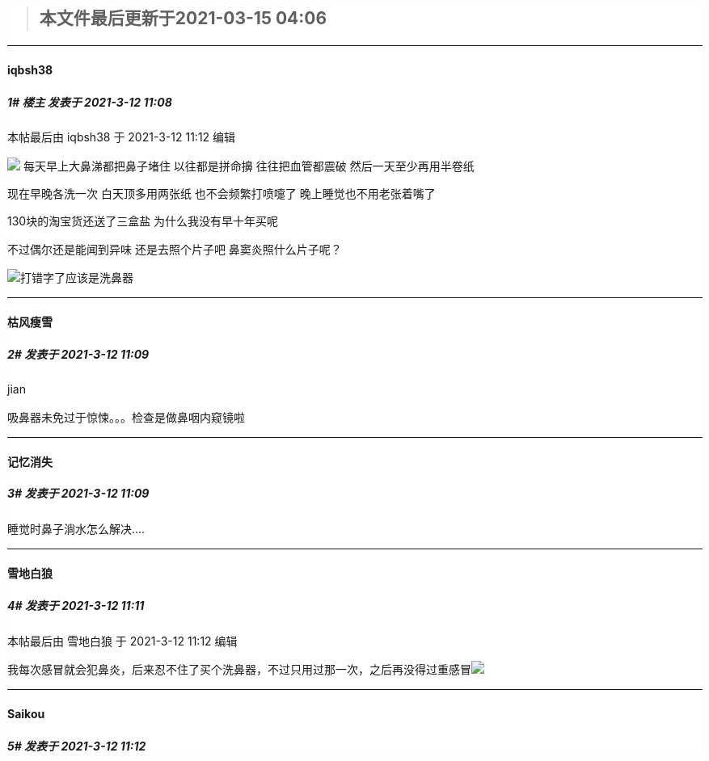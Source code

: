 > ## **本文件最后更新于2021-03-15 04:06** 


*****

####  iqbsh38  
##### 1#       楼主       发表于 2021-3-12 11:08


 本帖最后由 iqbsh38 于 2021-3-12 11:12 编辑 

<img src="https://static.saraba1st.com/image/smiley/face2017/194.png" referrerpolicy="no-referrer"> 每天早上大鼻涕都把鼻子堵住 以往都是拼命擤 往往把血管都震破 然后一天至少再用半卷纸

现在早晚各洗一次 白天顶多用两张纸 也不会频繁打喷嚏了 晚上睡觉也不用老张着嘴了

130块的淘宝货还送了三盒盐 为什么我没有早十年买呢


不过偶尔还是能闻到异味 还是去照个片子吧 鼻窦炎照什么片子呢？

<img src="https://static.saraba1st.com/image/smiley/face2017/251.png" referrerpolicy="no-referrer">打错字了应该是洗鼻器


*****

####  枯风瘦雪  
##### 2#       发表于 2021-3-12 11:09

jian


吸鼻器未免过于惊悚。。。检查是做鼻咽内窥镜啦


*****

####  记忆消失  
##### 3#       发表于 2021-3-12 11:09


睡觉时鼻子淌水怎么解决....


*****

####  雪地白狼  
##### 4#       发表于 2021-3-12 11:11


 本帖最后由 雪地白狼 于 2021-3-12 11:12 编辑 

我每次感冒就会犯鼻炎，后来忍不住了买个洗鼻器，不过只用过那一次，之后再没得过重感冒<img src="https://static.saraba1st.com/image/smiley/face2017/065.png" referrerpolicy="no-referrer">


*****

####  Saikou  
##### 5#       发表于 2021-3-12 11:12

